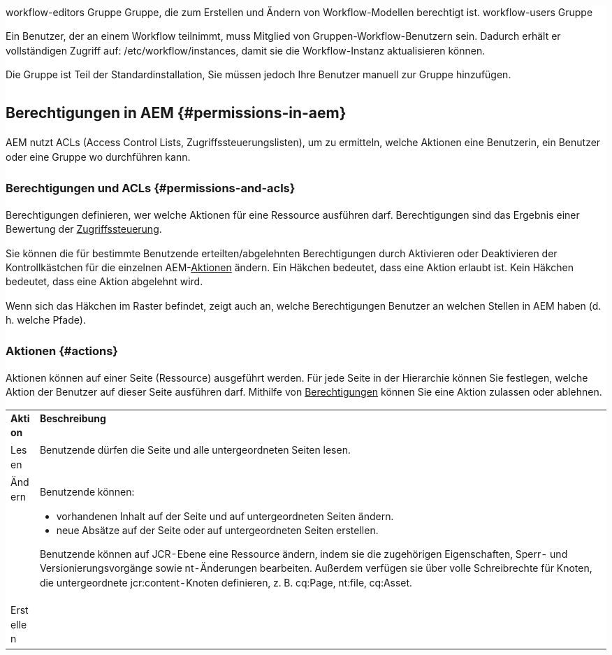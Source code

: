   <tr> 
   <td>workflow-editors</td> 
   <td>Gruppe</td> 
   <td>Gruppe, die zum Erstellen und Ändern von Workflow-Modellen berechtigt ist.</td> 
   <td> </td> 
  </tr> 
  <tr> 
   <td>workflow-users</td> 
   <td>Gruppe</td> 
   <td><p>Ein Benutzer, der an einem Workflow teilnimmt, muss Mitglied von Gruppen-Workflow-Benutzern sein. Dadurch erhält er vollständigen Zugriff auf: /etc/workflow/instances, damit sie die Workflow-Instanz aktualisieren können.</p> <p>Die Gruppe ist Teil der Standardinstallation, Sie müssen jedoch Ihre Benutzer manuell zur Gruppe hinzufügen.</p> </td> 
  </tr> 
 </tbody> 
</table>

## Berechtigungen in AEM {#permissions-in-aem}

AEM nutzt ACLs (Access Control Lists, Zugriffssteuerungslisten), um zu ermitteln, welche Aktionen eine Benutzerin, ein Benutzer oder eine Gruppe wo durchführen kann.

### Berechtigungen und ACLs {#permissions-and-acls}

Berechtigungen definieren, wer welche Aktionen für eine Ressource ausführen darf. Berechtigungen sind das Ergebnis einer Bewertung der [Zugriffssteuerung](#access-control-lists-and-how-they-are-evaluated).

Sie können die für bestimmte Benutzende erteilten/abgelehnten Berechtigungen durch Aktivieren oder Deaktivieren der Kontrollkästchen für die einzelnen AEM-[Aktionen](security.md#actions) ändern. Ein Häkchen bedeutet, dass eine Aktion erlaubt ist. Kein Häkchen bedeutet, dass eine Aktion abgelehnt wird.

Wenn sich das Häkchen im Raster befindet, zeigt auch an, welche Berechtigungen Benutzer an welchen Stellen in AEM haben (d. h. welche Pfade).

### Aktionen {#actions}

Aktionen können auf einer Seite (Ressource) ausgeführt werden. Für jede Seite in der Hierarchie können Sie festlegen, welche Aktion der Benutzer auf dieser Seite ausführen darf. Mithilfe von [Berechtigungen](#permissions-and-acls) können Sie eine Aktion zulassen oder ablehnen.

<table> 
 <tbody> 
  <tr> 
   <td><strong>Aktion </strong></td> 
   <td><strong>Beschreibung </strong></td> 
  </tr> 
  <tr> 
   <td>Lesen</td> 
   <td>Benutzende dürfen die Seite und alle untergeordneten Seiten lesen.</td> 
  </tr> 
  <tr> 
   <td>Ändern</td> 
   <td><p>Benutzende können:</p> 
    <ul> 
     <li>vorhandenen Inhalt auf der Seite und auf untergeordneten Seiten ändern.</li> 
     <li>neue Absätze auf der Seite oder auf untergeordneten Seiten erstellen.</li> 
    </ul> <p>Benutzende können auf JCR-Ebene eine Ressource ändern, indem sie die zugehörigen Eigenschaften, Sperr- und Versionierungsvorgänge sowie nt-Änderungen bearbeiten. Außerdem verfügen sie über volle Schreibrechte für Knoten, die untergeordnete jcr:content-Knoten definieren, z. B. cq:Page, nt:file, cq:Asset.</p> </td> 
  </tr> 
  <tr> 
   <td>Erstellen</td> 